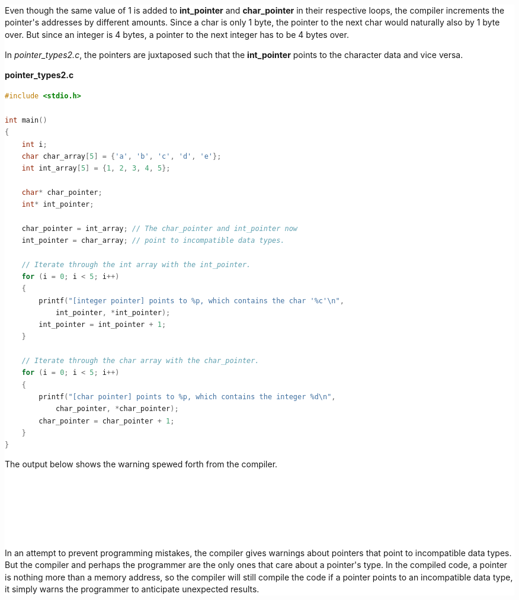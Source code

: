 Even though the same value of 1 is added to __int_pointer__ and __char_pointer__ in their respective loops, the compiler increments the pointer's addresses by different amounts. Since a char is only 1 byte, the pointer to the next char would naturally also by 1 byte over. But since an integer is 4 bytes, a pointer to the next integer has to be 4 bytes over.

In _pointer_types2.c_, the pointers are juxtaposed such that the __int_pointer__ points to the character data and vice versa.

__pointer_types2.c__

```c
#include <stdio.h>

int main() 
{
    int i;
    char char_array[5] = {'a', 'b', 'c', 'd', 'e'};
    int int_array[5] = {1, 2, 3, 4, 5};

    char* char_pointer;
    int* int_pointer;

    char_pointer = int_array; // The char_pointer and int_pointer now
    int_pointer = char_array; // point to incompatible data types.

    // Iterate through the int array with the int_pointer.
    for (i = 0; i < 5; i++) 
    {
        printf("[integer pointer] points to %p, which contains the char '%c'\n",
            int_pointer, *int_pointer);
        int_pointer = int_pointer + 1;
    }

    // Iterate through the char array with the char_pointer.
    for (i = 0; i < 5; i++) 
    {
        printf("[char pointer] points to %p, which contains the integer %d\n",
            char_pointer, *char_pointer);
        char_pointer = char_pointer + 1;
    }
}
```

The output below shows the warning spewed forth from the compiler.

<pre style="color: white;">
reader@hacking:~/booksrc $ gcc pointer_types2.c
pointer_types2.c: In function `main':
pointer_types2.c:12: warning: assignment from incompatible pointer type
pointer_types2.c:13: warning: assignment from incompatible pointer type
reader@hacking:~/booksrc $
</pre>

In an attempt to prevent programming mistakes, the compiler gives warnings about pointers that point to incompatible data types. But the compiler and perhaps the programmer are the only ones that care about a pointer's type. In the compiled code, a pointer is nothing more than a memory address, so the compiler will still compile the code if a pointer points to an incompatible data type, it simply warns the programmer to anticipate unexpected results.
